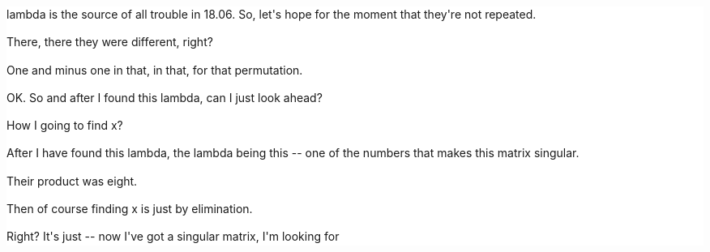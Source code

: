   <span m='1172290'>lambda</span> <span m='1172630'>is</span> <span m='1172680'>the</span>
  <span m='1173370'>source</span> <span m='1173770'>of</span> <span m='1174800'>all</span>
  <span m='1175960'>trouble</span> <span m='1176430'>in</span> <span m='1176740'>18.06.</span>
  <span m='1178040'>So,</span> <span m='1179550'>let's</span> <span m='1180440'>hope</span>
  <span m='1181740'>for</span> <span m='1182420'>the</span> <span m='1182570'>moment</span>
  <span m='1183110'>that</span> <span m='1183310'>they're</span> <span m='1183420'>not</span>
  <span m='1183480'>repeated.</span> </p><p><span m='1183620'>There,</span> <span
  m='1186640'>there</span> <span m='1187260'>they</span> <span m='1187420'>were</span>
  <span m='1187580'>different,</span> <span m='1188020'>right?</span> </p><p><span
  m='1188310'>One</span> <span m='1188620'>and</span> <span m='1188770'>minus</span>
  <span m='1189120'>one</span> <span m='1189490'>in</span> <span m='1189640'>that,</span>
  <span m='1190020'>in</span> <span m='1190160'>that,</span> <span m='1190470'>for</span>
  <span m='1190550'>that</span> <span m='1190860'>permutation.</span> </p><p><span
  m='1191920'>OK.</span> <span m='1192800'>So</span> <span m='1193840'>and</span>
  <span m='1194440'>after</span> <span m='1194880'>I</span> <span m='1195070'>found</span>
  <span m='1195460'>this</span> <span m='1195610'>lambda,</span> <span m='1196950'>can</span>
  <span m='1197700'>I</span> <span m='1197760'>just</span> <span m='1198030'>look</span>
  <span m='1198240'>ahead?</span> </p><p><span m='1199460'>How</span> <span m='1199650'>I</span>
  <span m='1199780'>going</span> <span m='1199960'>to</span> <span m='1200070'>find</span>
  <span m='1201120'>x?</span> </p><p><span m='1202200'>After</span> <span m='1202670'>I</span>
  <span m='1202790'>have</span> <span m='1202980'>found</span> <span m='1203320'>this</span>
  <span m='1203570'>lambda,</span> <span m='1204430'>the</span> <span m='1204720'>lambda</span>
  <span m='1205280'>being</span> <span m='1205650'>this</span> <span m='1206630'>--</span>
  <span m='1206670'>one</span> <span m='1206940'>of</span> <span m='1207010'>the</span>
  <span m='1207170'>numbers</span> <span m='1207730'>that</span> <span m='1208000'>makes</span>
  <span m='1208440'>this</span> <span m='1208990'>matrix</span> <span m='1210040'>singular.</span>
  </p><p><span m='1210630'>Their</span> <span m='1210690'>product</span> <span m='1210840'>was</span>
  <span m='1210920'>eight.</span> </p><p><span m='1211550'>Then</span> <span m='1211710'>of</span>
  <span m='1211960'>course</span> <span m='1212470'>finding</span> <span m='1212940'>x</span>
  <span m='1213230'>is</span> <span m='1213550'>just</span> <span m='1213760'>by</span>
  <span m='1213940'>elimination.</span> </p><p><span m='1215260'>Right?</span> <span
  m='1215610'>It's</span> <span m='1215780'>just</span> <span m='1216030'>--</span>
  <span m='1216890'>now</span> <span m='1217060'>I've</span> <span m='1217230'>got</span>
  <span m='1217410'>a</span> <span m='1217480'>singular</span> <span m='1217980'>matrix,</span>
  <span m='1218630'>I'm</span> <span m='1218820'>looking</span> <span m='1219130'>for</span>
